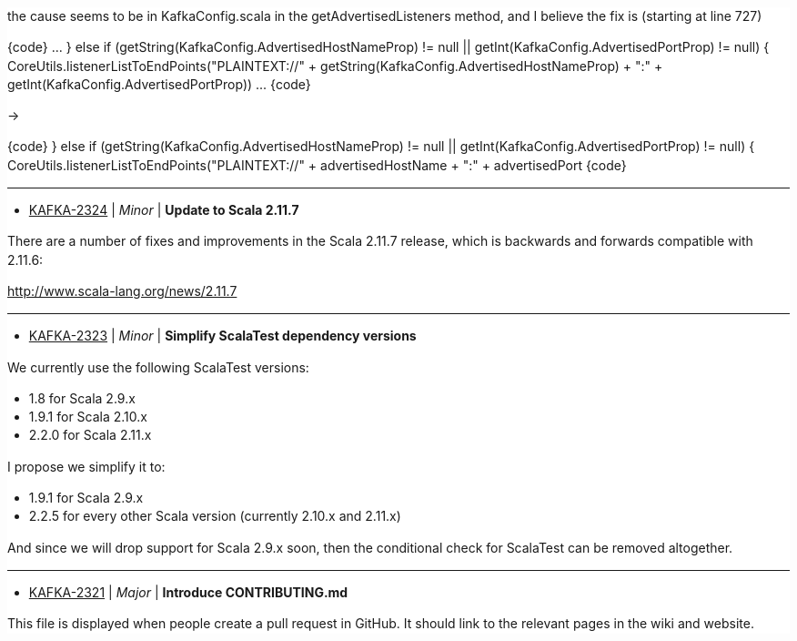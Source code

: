 the cause seems to be in KafkaConfig.scala in the getAdvertisedListeners method, and I believe the fix is (starting at line 727)

{code}
...
    } else if (getString(KafkaConfig.AdvertisedHostNameProp) != null || getInt(KafkaConfig.AdvertisedPortProp) != null) {
      CoreUtils.listenerListToEndPoints("PLAINTEXT://" +
            getString(KafkaConfig.AdvertisedHostNameProp) + ":" + getInt(KafkaConfig.AdvertisedPortProp))
...
{code}

->

{code}
    } else if (getString(KafkaConfig.AdvertisedHostNameProp) != null || getInt(KafkaConfig.AdvertisedPortProp) != null) {
      CoreUtils.listenerListToEndPoints("PLAINTEXT://" +
            advertisedHostName + ":" + advertisedPort
{code}


---

* [KAFKA-2324](https://issues.apache.org/jira/browse/KAFKA-2324) | *Minor* | **Update to Scala 2.11.7**

There are a number of fixes and improvements in the Scala 2.11.7 release, which is backwards and forwards compatible with 2.11.6:

http://www.scala-lang.org/news/2.11.7


---

* [KAFKA-2323](https://issues.apache.org/jira/browse/KAFKA-2323) | *Minor* | **Simplify ScalaTest dependency versions**

We currently use the following ScalaTest versions:
* 1.8 for Scala 2.9.x
* 1.9.1 for Scala 2.10.x
* 2.2.0 for Scala 2.11.x

I propose we simplify it to:
* 1.9.1 for Scala 2.9.x
* 2.2.5 for every other Scala version (currently 2.10.x and 2.11.x)

And since we will drop support for Scala 2.9.x soon, then the conditional check for ScalaTest can be removed altogether.


---

* [KAFKA-2321](https://issues.apache.org/jira/browse/KAFKA-2321) | *Major* | **Introduce CONTRIBUTING.md**

This file is displayed when people create a pull request in GitHub. It should link to the relevant pages in the wiki and website.
